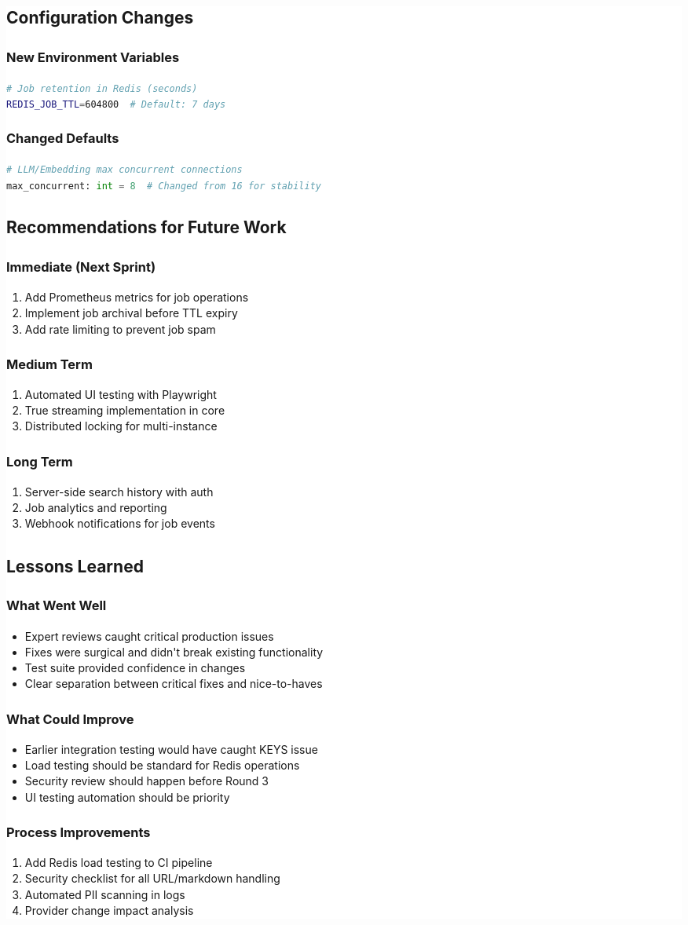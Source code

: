 ## Configuration Changes

### New Environment Variables
```bash
# Job retention in Redis (seconds)
REDIS_JOB_TTL=604800  # Default: 7 days
```

### Changed Defaults
```python
# LLM/Embedding max concurrent connections
max_concurrent: int = 8  # Changed from 16 for stability
```

## Recommendations for Future Work

### Immediate (Next Sprint)
1. Add Prometheus metrics for job operations
2. Implement job archival before TTL expiry
3. Add rate limiting to prevent job spam

### Medium Term
1. Automated UI testing with Playwright
2. True streaming implementation in core
3. Distributed locking for multi-instance

### Long Term
1. Server-side search history with auth
2. Job analytics and reporting
3. Webhook notifications for job events

## Lessons Learned

### What Went Well
- Expert reviews caught critical production issues
- Fixes were surgical and didn't break existing functionality
- Test suite provided confidence in changes
- Clear separation between critical fixes and nice-to-haves

### What Could Improve
- Earlier integration testing would have caught KEYS issue
- Load testing should be standard for Redis operations
- Security review should happen before Round 3
- UI testing automation should be priority

### Process Improvements
1. Add Redis load testing to CI pipeline
2. Security checklist for all URL/markdown handling
3. Automated PII scanning in logs
4. Provider change impact analysis
